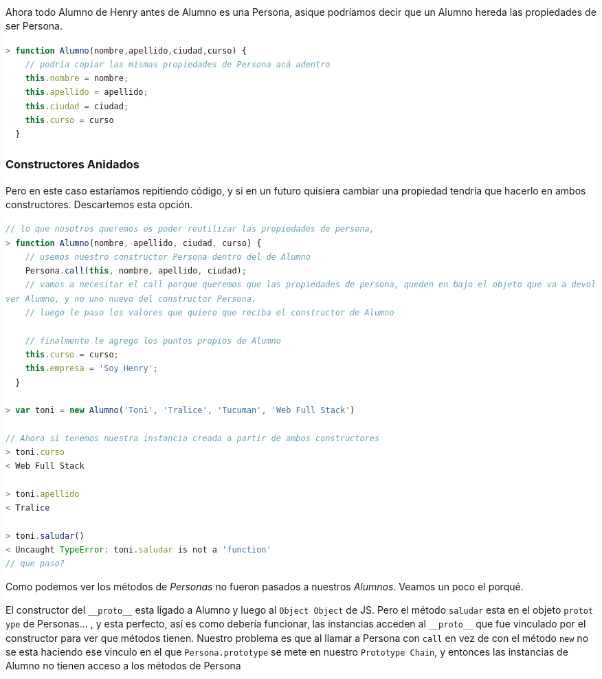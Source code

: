 Ahora todo Alumno de Henry antes de Alumno es una Persona, asique podríamos decir que un Alumno hereda las propiedades de ser Persona.

``` javascript
> function Alumno(nombre,apellido,ciudad,curso) {
    // podría copiar las mismas propiedades de Persona acá adentro
    this.nombre = nombre;
    this.apellido = apellido;
    this.ciudad = ciudad;
    this.curso = curso
  }
```

### Constructores Anidados

Pero en este caso estaríamos repitiendo código, y si en un futuro quisiera cambiar una propiedad tendría que hacerlo en ambos constructores.
Descartemos esta opción.

``` javascript
// lo que nosotros queremos es poder reutilizar las propiedades de persona,
> function Alumno(nombre, apellido, ciudad, curso) {
    // usemos nuestro constructor Persona dentro del de Alumno
    Persona.call(this, nombre, apellido, ciudad);
    // vamos a necesitar el call porque queremos que las propiedades de persona, queden en bajo el objeto que va a devolver Alumno, y no uno nuevo del constructor Persona.
    // luego le paso los valores que quiero que reciba el constructor de Alumno
    
    // finalmente le agrego los puntos propios de Alumno
    this.curso = curso;
    this.empresa = 'Soy Henry';
  }

> var toni = new Alumno('Toni', 'Tralice', 'Tucuman', 'Web Full Stack')

// Ahora si tenemos nuestra instancia creada a partir de ambos constructores
> toni.curso
< Web Full Stack

> toni.apellido
< Tralice

> toni.saludar()
< Uncaught TypeError: toni.saludar is not a 'function'
// que paso?
```

Como podemos ver los métodos de _Personas_ no fueron pasados a nuestros _Alumnos_. Veamos un poco el porqué.

El constructor del `__proto__` esta ligado a Alumno y luego al `Object Object` de JS. Pero el método `saludar` esta en el objeto `prototype` de Personas... , y esta perfecto, así es como debería funcionar, las instancias acceden al `__proto__` que fue vinculado por el constructor para ver que métodos tienen. Nuestro problema es que al llamar a Persona con `call` en vez de con el método `new` no se esta haciendo ese vinculo en el que `Persona.prototype` se mete en nuestro `Prototype Chain`, y entonces las instancias de Alumno no tienen acceso a los métodos de Persona
